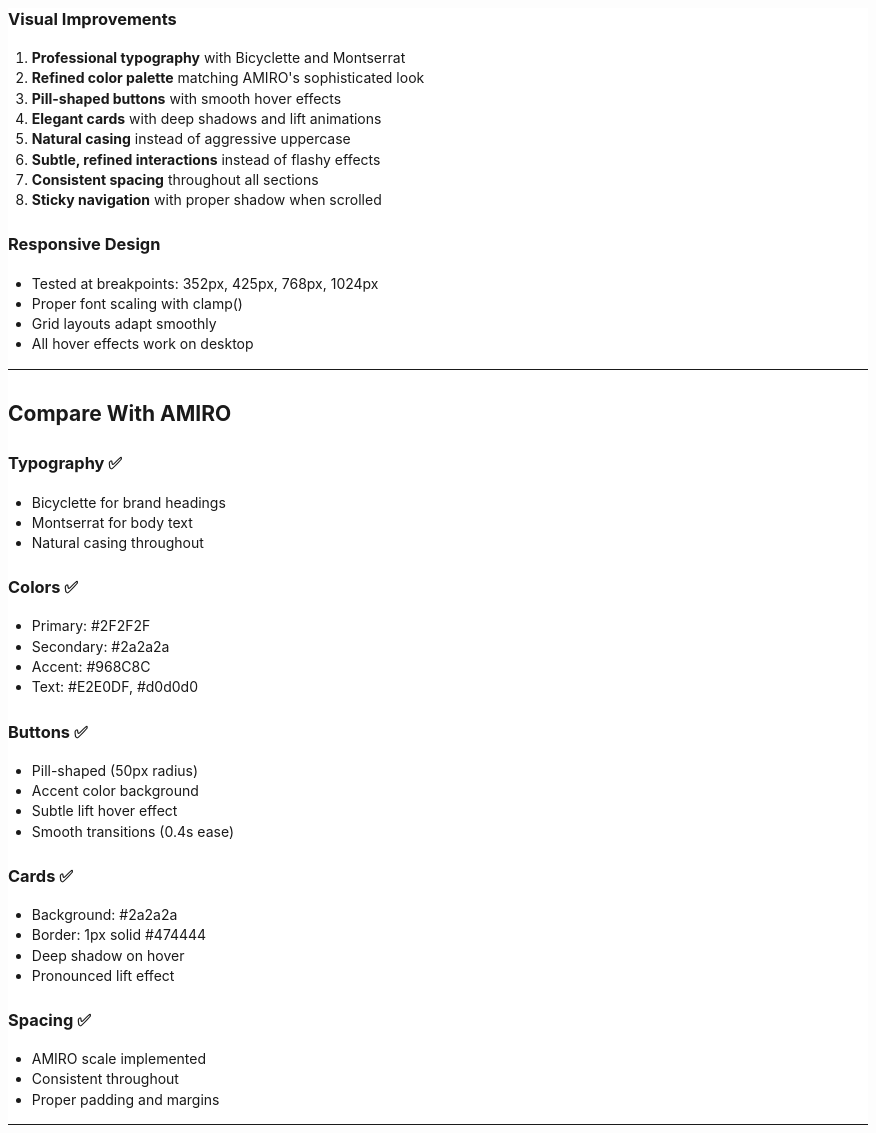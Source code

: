 ### Visual Improvements
1. **Professional typography** with Bicyclette and Montserrat
2. **Refined color palette** matching AMIRO's sophisticated look
3. **Pill-shaped buttons** with smooth hover effects
4. **Elegant cards** with deep shadows and lift animations
5. **Natural casing** instead of aggressive uppercase
6. **Subtle, refined interactions** instead of flashy effects
7. **Consistent spacing** throughout all sections
8. **Sticky navigation** with proper shadow when scrolled

### Responsive Design
- Tested at breakpoints: 352px, 425px, 768px, 1024px
- Proper font scaling with clamp()
- Grid layouts adapt smoothly
- All hover effects work on desktop

---

## Compare With AMIRO

### Typography ✅
- Bicyclette for brand headings
- Montserrat for body text
- Natural casing throughout

### Colors ✅
- Primary: #2F2F2F
- Secondary: #2a2a2a
- Accent: #968C8C
- Text: #E2E0DF, #d0d0d0

### Buttons ✅
- Pill-shaped (50px radius)
- Accent color background
- Subtle lift hover effect
- Smooth transitions (0.4s ease)

### Cards ✅
- Background: #2a2a2a
- Border: 1px solid #474444
- Deep shadow on hover
- Pronounced lift effect

### Spacing ✅
- AMIRO scale implemented
- Consistent throughout
- Proper padding and margins

---
